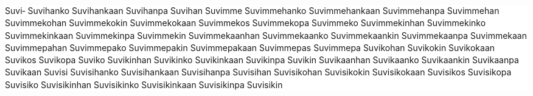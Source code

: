 Suvi‑
Suvihanko
Suvihankaan
Suvihanpa
Suvihan
Suvimme
Suvimmehanko
Suvimmehankaan
Suvimmehanpa
Suvimmehan
Suvimmekohan
Suvimmekokin
Suvimmekokaan
Suvimmekos
Suvimmekopa
Suvimmeko
Suvimmekinhan
Suvimmekinko
Suvimmekinkaan
Suvimmekinpa
Suvimmekin
Suvimmekaanhan
Suvimmekaanko
Suvimmekaankin
Suvimmekaanpa
Suvimmekaan
Suvimmepahan
Suvimmepako
Suvimmepakin
Suvimmepakaan
Suvimmepas
Suvimmepa
Suvikohan
Suvikokin
Suvikokaan
Suvikos
Suvikopa
Suviko
Suvikinhan
Suvikinko
Suvikinkaan
Suvikinpa
Suvikin
Suvikaanhan
Suvikaanko
Suvikaankin
Suvikaanpa
Suvikaan
Suvisi
Suvisihanko
Suvisihankaan
Suvisihanpa
Suvisihan
Suvisikohan
Suvisikokin
Suvisikokaan
Suvisikos
Suvisikopa
Suvisiko
Suvisikinhan
Suvisikinko
Suvisikinkaan
Suvisikinpa
Suvisikin